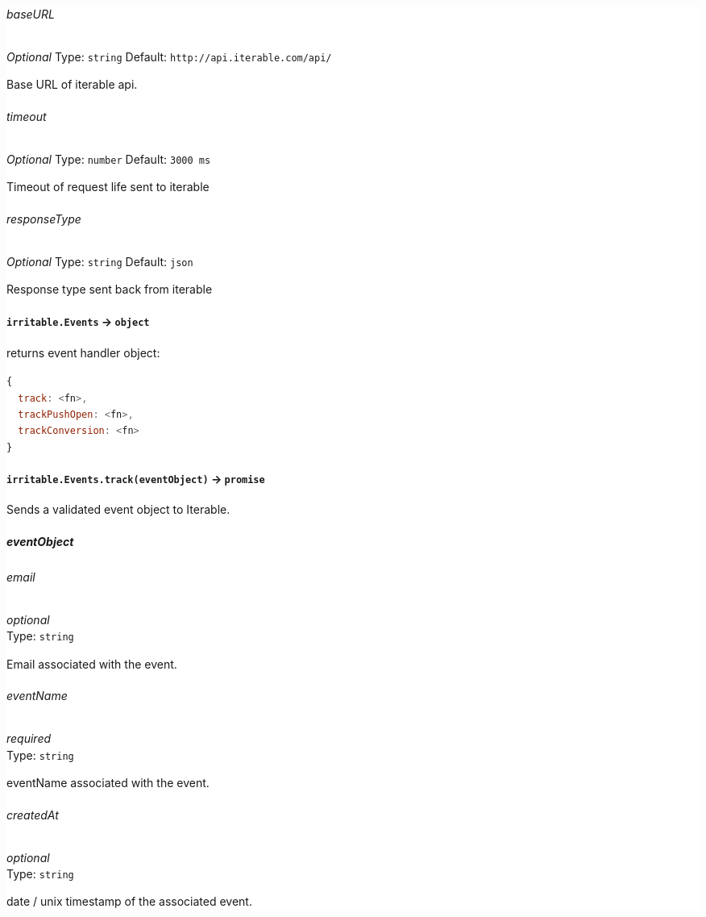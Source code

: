 ###### baseURL

*Optional*
Type: `string`
Default: `http://api.iterable.com/api/`

Base URL of iterable api. 

###### timeout

*Optional*
Type: `number`
Default: `3000 ms`

Timeout of request life sent to iterable
###### responseType
*Optional*
Type: `string`
Default: `json`

Response type sent back from iterable

#### `irritable.Events` -> `object`

returns event handler object:
```js
{
  track: <fn>,
  trackPushOpen: <fn>,
  trackConversion: <fn>
}
```

#### `irritable.Events.track(eventObject)` -> `promise`
Sends a validated event object to Iterable.

##### eventObject
###### email

*optional*  
Type: `string` 

Email associated with the event.

###### eventName

*required*  
Type: `string` 

eventName associated with the event.

###### createdAt

*optional*  
Type: `string` 

date / unix timestamp of the associated event.
